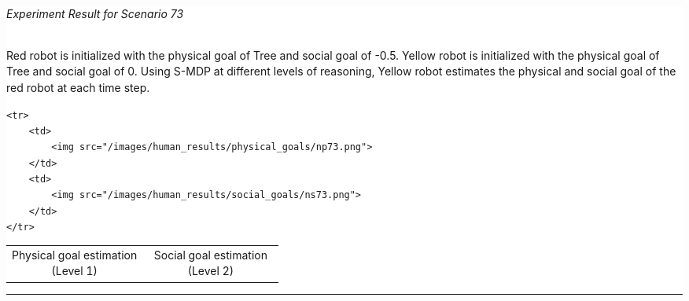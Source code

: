 
###### Experiment Result for Scenario 73 ######
Red robot is initialized with the physical goal of Tree and social goal of -0.5. Yellow robot is initialized with the physical goal of Tree and social goal of 0. Using S-MDP at different levels of reasoning, Yellow robot estimates the physical and social goal of the red robot at each time step.

<table cellpadding="1">
    <tr>
        <td style="width:50%; text-align:center">
            Physical goal estimation<br>(Level 1)
        </td>
        <td style="width:50%; text-align:center">
            Social goal estimation<br>(Level 2)
        </td>
    </tr>
    
    <tr>
        <td>
            <img src="/images/human_results/physical_goals/np73.png"> 
        </td>
        <td>
            <img src="/images/human_results/social_goals/ns73.png"> 
        </td>
    </tr>
</table> 

---